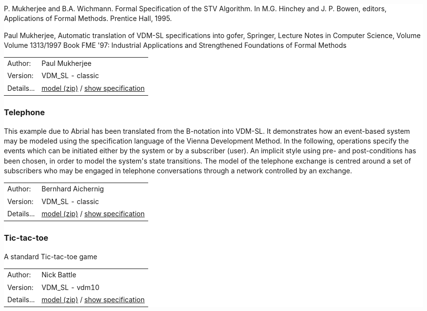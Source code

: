 P. Mukherjee and B.A. Wichmann. Formal Specification of the STV Algorithm. In
M.G. Hinchey and J. P. Bowen, editors, Applications of Formal Methods. Prentice
Hall, 1995.

Paul Mukherjee,  Automatic translation of VDM-SL specifications into gofer, 
Springer, Lecture Notes in Computer Science, Volume Volume 1313/1997 
Book FME '97: Industrial Applications and Strengthened Foundations of 
Formal Methods


| | |
|------|-------|
|Author:|Paul Mukherjee|
|Version:|VDM_SL - classic|
|Details...|[model (zip)](STVSL/STV.zip)  / [show specification](STVSL/index.html)|


### Telephone
This example due to Abrial has been translated from the 
B-notation into VDM-SL. It demonstrates how an event-based 
system may be modeled using the specification language 
of the Vienna Development Method. In the following, 
operations specify the events which can be initiated 
either by the system or by a subscriber (user). An 
implicit style using pre- and post-conditions has 
been chosen, in order to model the system's state 
transitions. The model of the telephone exchange is 
centred around a set of subscribers who may be engaged 
in telephone conversations through a network controlled 
by an exchange.


| | |
|------|-------|
|Author:|Bernhard Aichernig|
|Version:|VDM_SL - classic|
|Details...|[model (zip)](telephoneSL/Telephone.zip)  / [show specification](telephoneSL/index.html)|


### Tic-tac-toe
A standard Tic-tac-toe game


| | |
|------|-------|
|Author:|Nick Battle|
|Version:|VDM_SL - vdm10|
|Details...|[model (zip)](Tic-tac-toeSL/Tic-tac-toe.zip)  / [show specification](Tic-tac-toeSL/index.html)|
